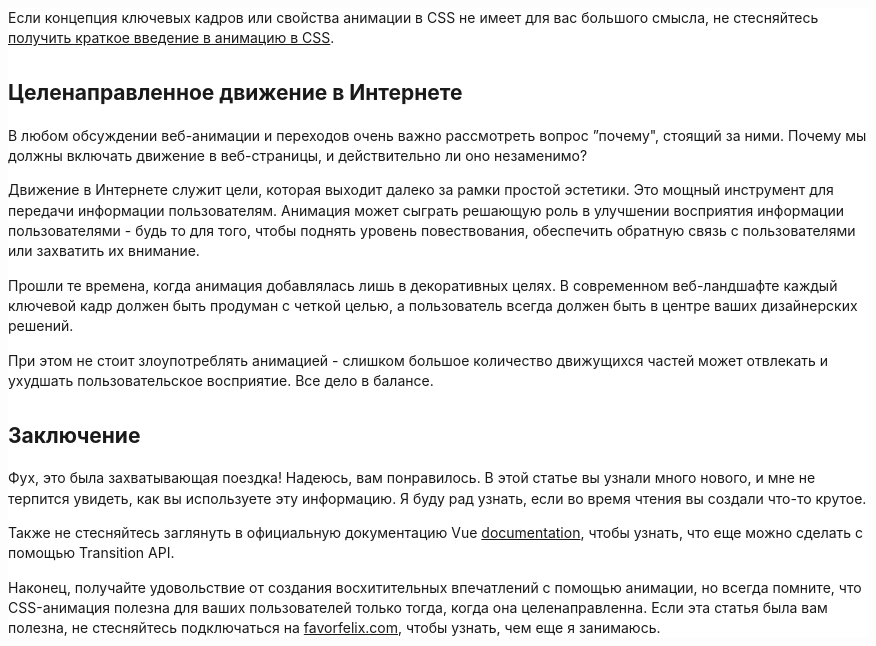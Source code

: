 Если концепция ключевых кадров или свойства анимации в CSS не имеет для вас большого смысла, не стесняйтесь [получить краткое введение в анимацию в CSS](https://favourfelix.com/stories/css-and-motion-build-animations-on-the-web/).

## Целенаправленное движение в Интернете

В любом обсуждении веб-анимации и переходов очень важно рассмотреть вопрос ”почему", стоящий за ними. Почему мы должны включать движение в веб-страницы, и действительно ли оно незаменимо?

Движение в Интернете служит цели, которая выходит далеко за рамки простой эстетики. Это мощный инструмент для передачи информации пользователям. Анимация может сыграть решающую роль в улучшении восприятия информации пользователями - будь то для того, чтобы поднять уровень повествования, обеспечить обратную связь с пользователями или захватить их внимание.

Прошли те времена, когда анимация добавлялась лишь в декоративных целях. В современном веб-ландшафте каждый ключевой кадр должен быть продуман с четкой целью, а пользователь всегда должен быть в центре ваших дизайнерских решений.

При этом не стоит злоупотреблять анимацией - слишком большое количество движущихся частей может отвлекать и ухудшать пользовательское восприятие. Все дело в балансе.

## Заключение

Фух, это была захватывающая поездка! Надеюсь, вам понравилось. В этой статье вы узнали много нового, и мне не терпится увидеть, как вы используете эту информацию. Я буду рад узнать, если во время чтения вы создали что-то крутое.

Также не стесняйтесь заглянуть в официальную документацию Vue [documentation](https://vuejs.org/guide/built-ins/transition.html), чтобы узнать, что еще можно сделать с помощью Transition API.

Наконец, получайте удовольствие от создания восхитительных впечатлений с помощью анимации, но всегда помните, что CSS-анимация полезна для ваших пользователей только тогда, когда она целенаправленна. Если эта статья была вам полезна, не стесняйтесь подключаться на [favorfelix.com](http://favourfelix.com/), чтобы узнать, чем еще я занимаюсь.
